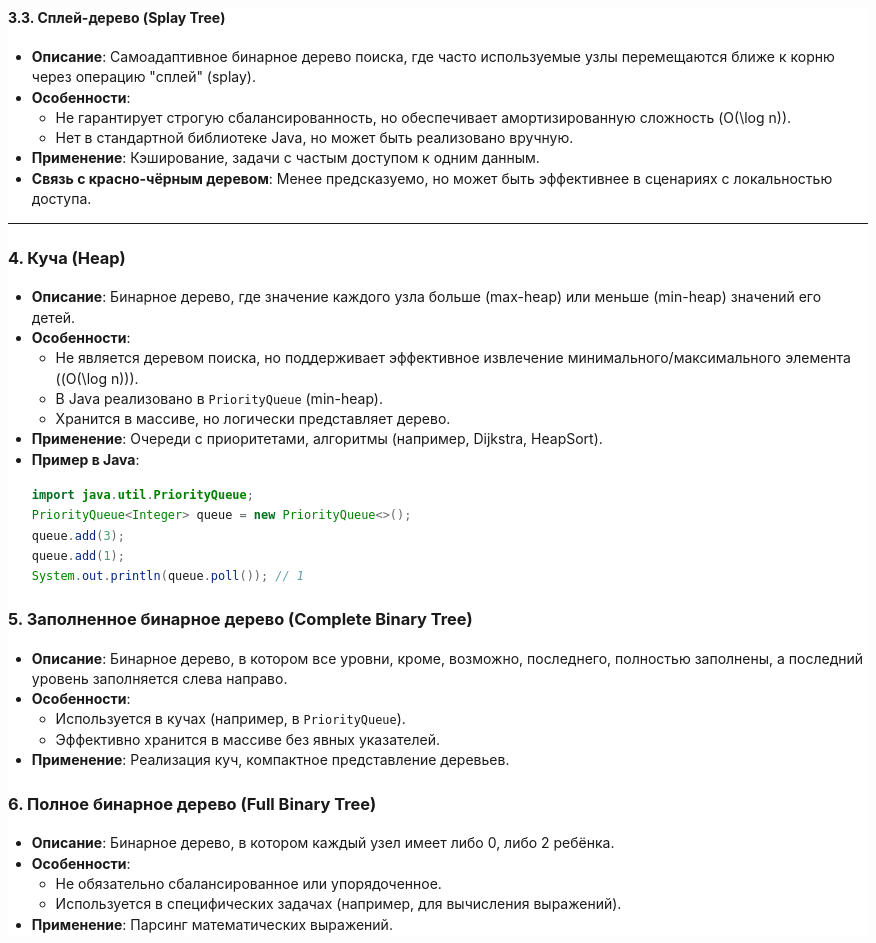 #### **3.3. Сплей-дерево (Splay Tree)**

- **Описание**: Самоадаптивное бинарное дерево поиска, где часто используемые
  узлы перемещаются ближе к корню через операцию "сплей" (splay).
- **Особенности**:
    - Не гарантирует строгую сбалансированность, но обеспечивает
      амортизированную сложность \(O(\log n)\).
    - Нет в стандартной библиотеке Java, но может быть реализовано вручную.
- **Применение**: Кэширование, задачи с частым доступом к одним данным.
- **Связь с красно-чёрным деревом**: Менее предсказуемо, но может быть
  эффективнее в сценариях с локальностью доступа.

---

### **4. Куча (Heap)**

- **Описание**: Бинарное дерево, где значение каждого узла больше (max-heap) или
  меньше (min-heap) значений его детей.
- **Особенности**:
    - Не является деревом поиска, но поддерживает эффективное извлечение
      минимального/максимального элемента (\(O(\log n)\)).
    - В Java реализовано в `PriorityQueue` (min-heap).
    - Хранится в массиве, но логически представляет дерево.
- **Применение**: Очереди с приоритетами, алгоритмы (например, Dijkstra,
  HeapSort).
- **Пример в Java**:
  ```java
  import java.util.PriorityQueue;
  PriorityQueue<Integer> queue = new PriorityQueue<>();
  queue.add(3);
  queue.add(1);
  System.out.println(queue.poll()); // 1
  ```

### **5. Заполненное бинарное дерево (Complete Binary Tree)**

- **Описание**: Бинарное дерево, в котором все уровни, кроме, возможно,
  последнего, полностью заполнены, а последний уровень заполняется слева
  направо.
- **Особенности**:
    - Используется в кучах (например, в `PriorityQueue`).
    - Эффективно хранится в массиве без явных указателей.
- **Применение**: Реализация куч, компактное представление деревьев.

### **6. Полное бинарное дерево (Full Binary Tree)**

- **Описание**: Бинарное дерево, в котором каждый узел имеет либо 0, либо 2
  ребёнка.
- **Особенности**:
    - Не обязательно сбалансированное или упорядоченное.
    - Используется в специфических задачах (например, для вычисления выражений).
- **Применение**: Парсинг математических выражений.
